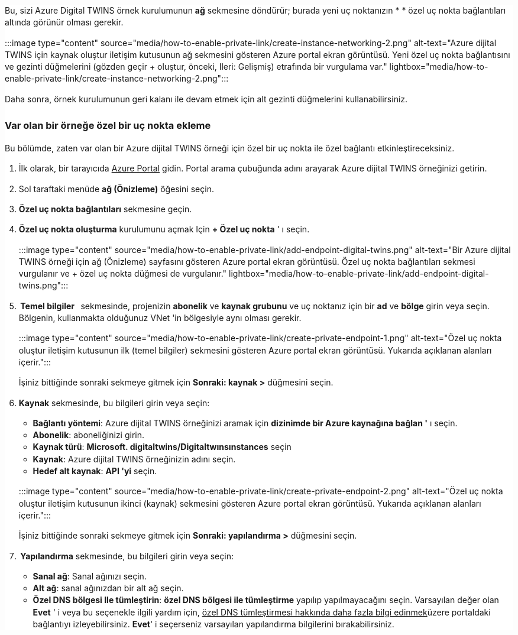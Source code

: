 Bu, sizi Azure Digital TWINS örnek kurulumunun **ağ** sekmesine döndürür; burada yeni uç noktanızın * * özel uç nokta bağlantıları altında görünür olması gerekir.

:::image type="content" source="media/how-to-enable-private-link/create-instance-networking-2.png" alt-text="Azure dijital TWINS için kaynak oluştur iletişim kutusunun ağ sekmesini gösteren Azure portal ekran görüntüsü. Yeni özel uç nokta bağlantısını ve gezinti düğmelerini (gözden geçir + oluştur, önceki, Ileri: Gelişmiş) etrafında bir vurgulama var." lightbox="media/how-to-enable-private-link/create-instance-networking-2.png":::

Daha sonra, örnek kurulumunun geri kalanı ile devam etmek için alt gezinti düğmelerini kullanabilirsiniz.

### <a name="add-a-private-endpoint-to-an-existing-instance"></a>Var olan bir örneğe özel bir uç nokta ekleme

Bu bölümde, zaten var olan bir Azure dijital TWINS örneği için özel bir uç nokta ile özel bağlantı etkinleştireceksiniz.

1. İlk olarak, bir tarayıcıda [Azure Portal](https://portal.azure.com) gidin. Portal arama çubuğunda adını arayarak Azure dijital TWINS örneğinizi getirin.

1. Sol taraftaki menüde **ağ (Önizleme)** öğesini seçin.

1. **Özel uç nokta bağlantıları** sekmesine geçin.

1. **Özel uç nokta oluşturma** kurulumunu açmak Için **+ Özel uç nokta** ' ı seçin.

    :::image type="content" source="media/how-to-enable-private-link/add-endpoint-digital-twins.png" alt-text="Bir Azure dijital TWINS örneği için ağ (Önizleme) sayfasını gösteren Azure portal ekran görüntüsü. Özel uç nokta bağlantıları sekmesi vurgulanır ve + özel uç nokta düğmesi de vurgulanır." lightbox="media/how-to-enable-private-link/add-endpoint-digital-twins.png":::

1.  **Temel bilgiler**   sekmesinde, projenizin **abonelik** ve **kaynak grubunu** ve uç noktanız için bir **ad** ve **bölge** girin veya seçin. Bölgenin, kullanmakta olduğunuz VNet 'in bölgesiyle aynı olması gerekir.

    :::image type="content" source="media/how-to-enable-private-link/create-private-endpoint-1.png" alt-text="Özel uç nokta oluştur iletişim kutusunun ilk (temel bilgiler) sekmesini gösteren Azure portal ekran görüntüsü. Yukarıda açıklanan alanları içerir.":::

    İşiniz bittiğinde sonraki sekmeye gitmek için **Sonraki: kaynak >** düğmesini seçin.

1. **Kaynak** sekmesinde, bu bilgileri girin veya seçin: 
    * **Bağlantı yöntemi**: Azure dijital TWINS örneğinizi aramak için **dizinimde bir Azure kaynağına bağlan '** ı seçin.
    * **Abonelik**: aboneliğinizi girin.
    * **Kaynak türü**: **Microsoft. digitaltwins/Digitaltwınsınstances** seçin
    * **Kaynak**: Azure dijital TWINS örneğinizin adını seçin.
    * **Hedef alt kaynak**: **API 'yi** seçin.

    :::image type="content" source="media/how-to-enable-private-link/create-private-endpoint-2.png" alt-text="Özel uç nokta oluştur iletişim kutusunun ikinci (kaynak) sekmesini gösteren Azure portal ekran görüntüsü. Yukarıda açıklanan alanları içerir.":::

    İşiniz bittiğinde sonraki sekmeye gitmek için **Sonraki: yapılandırma >** düğmesini seçin.    

1.  **Yapılandırma** sekmesinde, bu bilgileri girin veya seçin:
    * **Sanal ağ**: Sanal ağınızı seçin.
    * **Alt ağ**: sanal ağınızdan bir alt ağ seçin.
    * **Özel DNS bölgesi Ile tümleştirin**: **özel DNS bölgesi ile tümleştirme** yapılıp yapılmayacağını seçin. Varsayılan değer olan **Evet** ' i veya bu seçenekle ilgili yardım için, [özel DNS tümleştirmesi hakkında daha fazla bilgi edinmek](../private-link/private-endpoint-overview.md#dns-configuration)üzere portaldaki bağlantıyı izleyebilirsiniz.
    **Evet**' i seçerseniz varsayılan yapılandırma bilgilerini bırakabilirsiniz.
